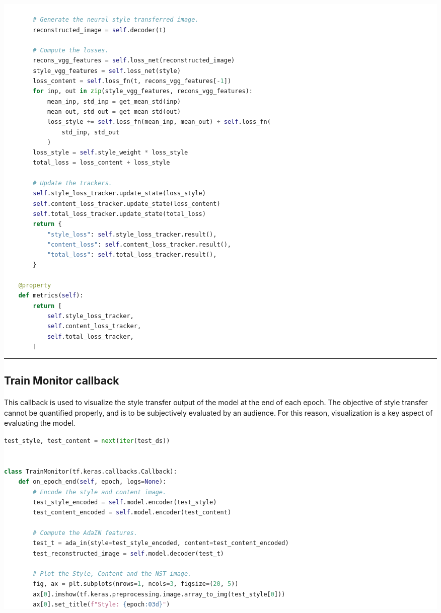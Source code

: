 ```python

        # Generate the neural style transferred image.
        reconstructed_image = self.decoder(t)

        # Compute the losses.
        recons_vgg_features = self.loss_net(reconstructed_image)
        style_vgg_features = self.loss_net(style)
        loss_content = self.loss_fn(t, recons_vgg_features[-1])
        for inp, out in zip(style_vgg_features, recons_vgg_features):
            mean_inp, std_inp = get_mean_std(inp)
            mean_out, std_out = get_mean_std(out)
            loss_style += self.loss_fn(mean_inp, mean_out) + self.loss_fn(
                std_inp, std_out
            )
        loss_style = self.style_weight * loss_style
        total_loss = loss_content + loss_style

        # Update the trackers.
        self.style_loss_tracker.update_state(loss_style)
        self.content_loss_tracker.update_state(loss_content)
        self.total_loss_tracker.update_state(total_loss)
        return {
            "style_loss": self.style_loss_tracker.result(),
            "content_loss": self.content_loss_tracker.result(),
            "total_loss": self.total_loss_tracker.result(),
        }

    @property
    def metrics(self):
        return [
            self.style_loss_tracker,
            self.content_loss_tracker,
            self.total_loss_tracker,
        ]

```

---
## Train Monitor callback

This callback is used to visualize the style transfer output of
the model at the end of each epoch. The objective of style transfer cannot be
quantified properly, and is to be subjectively evaluated by an audience.
For this reason, visualization is a key aspect of evaluating the model.


```python
test_style, test_content = next(iter(test_ds))


class TrainMonitor(tf.keras.callbacks.Callback):
    def on_epoch_end(self, epoch, logs=None):
        # Encode the style and content image.
        test_style_encoded = self.model.encoder(test_style)
        test_content_encoded = self.model.encoder(test_content)

        # Compute the AdaIN features.
        test_t = ada_in(style=test_style_encoded, content=test_content_encoded)
        test_reconstructed_image = self.model.decoder(test_t)

        # Plot the Style, Content and the NST image.
        fig, ax = plt.subplots(nrows=1, ncols=3, figsize=(20, 5))
        ax[0].imshow(tf.keras.preprocessing.image.array_to_img(test_style[0]))
        ax[0].set_title(f"Style: {epoch:03d}")
```
